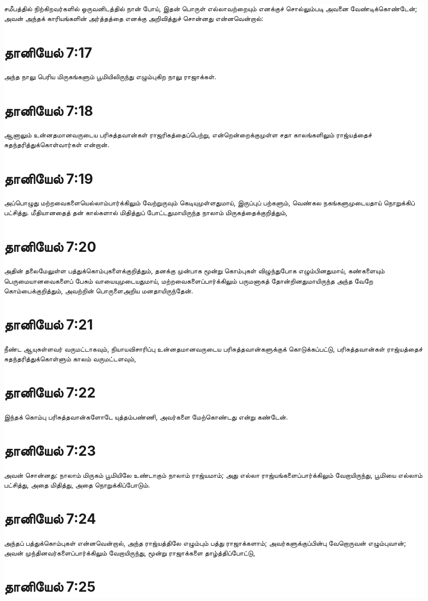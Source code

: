 சமீபத்தில் நிற்கிறவர்களில் ஒருவனிடத்தில் நான் போய், இதன் பொருள் எல்லாவற்றையும் எனக்குச் சொல்லும்படி அவனை வேண்டிக்கொண்டேன்; அவன் அந்தக் காரியங்களின் அர்த்தத்தை எனக்கு அறிவித்துச் சொன்னது என்னவென்றால்:

# தானியேல் 7:17

அந்த நாலு பெரிய மிருகங்களும் பூமியிலிருந்து எழும்புகிற நாலு ராஜாக்கள்.

# தானியேல் 7:18

ஆனாலும் உன்னதமானவருடைய பரிசுத்தவான்கள் ராஜரிகத்தைப்பெற்று, என்றென்றைக்குமுள்ள சதா காலங்களிலும் ராஜ்யத்தைச் சுதந்தரித்துக்கொள்வார்கள் என்றான்.

# தானியேல் 7:19

அப்பொழுது மற்றவைகளையெல்லாம்பார்க்கிலும் வேற்றுருவும் கெடியுமுள்ளதுமாய், இருப்புப் பற்களும், வெண்கல நகங்களுமுடையதாய் நொறுக்கிப் பட்சித்து. மீதியானதைத் தன் கால்களால் மிதித்துப் போட்டதுமாயிருந்த நாலாம் மிருகத்தைக்குறித்தும்,

# தானியேல் 7:20

அதின் தலைமேலுள்ள பத்துக்கொம்புகளைக்குறித்தும், தனக்கு முன்பாக மூன்று கொம்புகள் விழுந்துபோக எழும்பினதுமாய், கண்களையும் பெருமையானவைகளைப் பேசும் வாயையுமுடையதுமாய், மற்றவைகளைப்பார்க்கிலும் பருமனாகத் தோன்றினதுமாயிருந்த அந்த வேறே கொம்பைக்குறித்தும், அவற்றின் பொருளைஅறிய மனதாயிருந்தேன்.

# தானியேல் 7:21

நீண்ட ஆயுசுள்ளவர் வருமட்டாகவும், நியாயவிசாரிப்பு உன்னதமானவருடைய பரிசுத்தவான்களுக்குக் கொடுக்கப்பட்டு, பரிசுத்தவான்கள் ராஜ்யத்தைச் சுதந்தரித்துக்கொள்ளும் காலம் வருமட்டளவும்,

# தானியேல் 7:22

இந்தக் கொம்பு பரிசுத்தவான்களோடே யுத்தம்பண்ணி, அவர்களை மேற்கொண்டது என்று கண்டேன்.

# தானியேல் 7:23

அவன் சொன்னது: நாலாம் மிருகம் பூமியிலே உண்டாகும் நாலாம் ராஜ்யமாம்; அது எல்லா ராஜ்யங்களைப்பார்க்கிலும் வேறாயிருந்து, பூமியை எல்லாம் பட்சித்து, அதை மிதித்து, அதை நொறுக்கிப்போடும்.

# தானியேல் 7:24

அந்தப் பத்துக்கொம்புகள் என்னவென்றால், அந்த ராஜ்யத்திலே எழும்பும் பத்து ராஜாக்களாம்; அவர்களுக்குப்பின்பு வேறொருவன் எழும்புவான்; அவன் முந்தினவர்களைப்பார்க்கிலும் வேறாயிருந்து, மூன்று ராஜாக்களை தாழ்த்திப்போட்டு,

# தானியேல் 7:25
